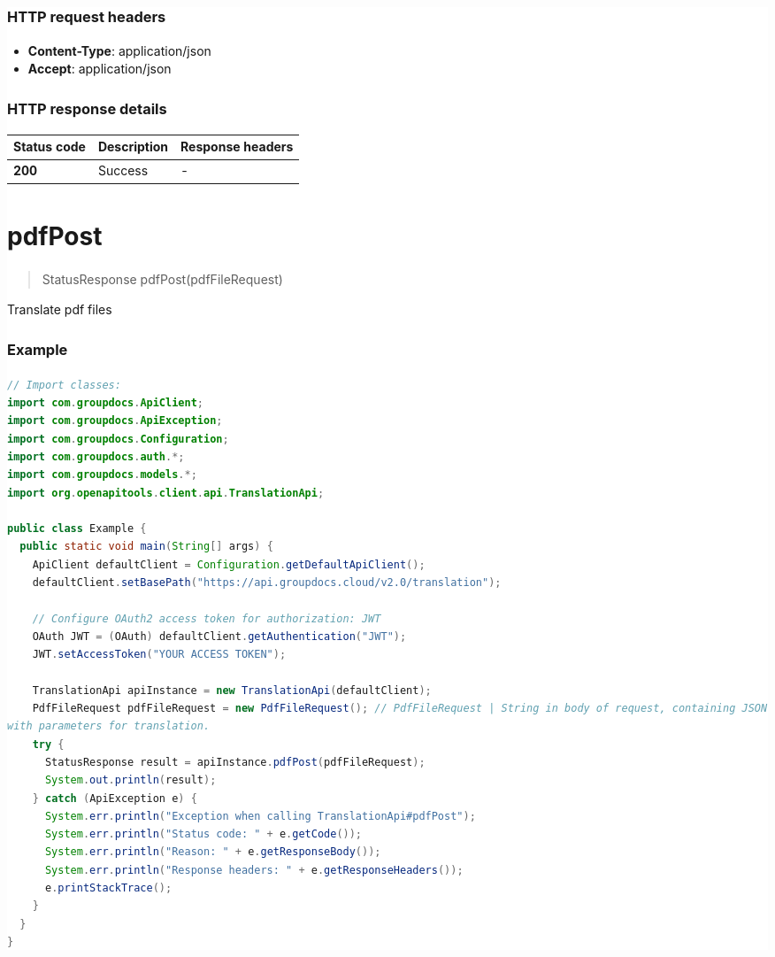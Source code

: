 ### HTTP request headers

 - **Content-Type**: application/json
 - **Accept**: application/json

### HTTP response details
| Status code | Description | Response headers |
|-------------|-------------|------------------|
| **200** | Success |  -  |

<a id="pdfPost"></a>
# **pdfPost**
> StatusResponse pdfPost(pdfFileRequest)

Translate pdf files

### Example
```java
// Import classes:
import com.groupdocs.ApiClient;
import com.groupdocs.ApiException;
import com.groupdocs.Configuration;
import com.groupdocs.auth.*;
import com.groupdocs.models.*;
import org.openapitools.client.api.TranslationApi;

public class Example {
  public static void main(String[] args) {
    ApiClient defaultClient = Configuration.getDefaultApiClient();
    defaultClient.setBasePath("https://api.groupdocs.cloud/v2.0/translation");
    
    // Configure OAuth2 access token for authorization: JWT
    OAuth JWT = (OAuth) defaultClient.getAuthentication("JWT");
    JWT.setAccessToken("YOUR ACCESS TOKEN");

    TranslationApi apiInstance = new TranslationApi(defaultClient);
    PdfFileRequest pdfFileRequest = new PdfFileRequest(); // PdfFileRequest | String in body of request, containing JSON with parameters for translation.
    try {
      StatusResponse result = apiInstance.pdfPost(pdfFileRequest);
      System.out.println(result);
    } catch (ApiException e) {
      System.err.println("Exception when calling TranslationApi#pdfPost");
      System.err.println("Status code: " + e.getCode());
      System.err.println("Reason: " + e.getResponseBody());
      System.err.println("Response headers: " + e.getResponseHeaders());
      e.printStackTrace();
    }
  }
}
```
